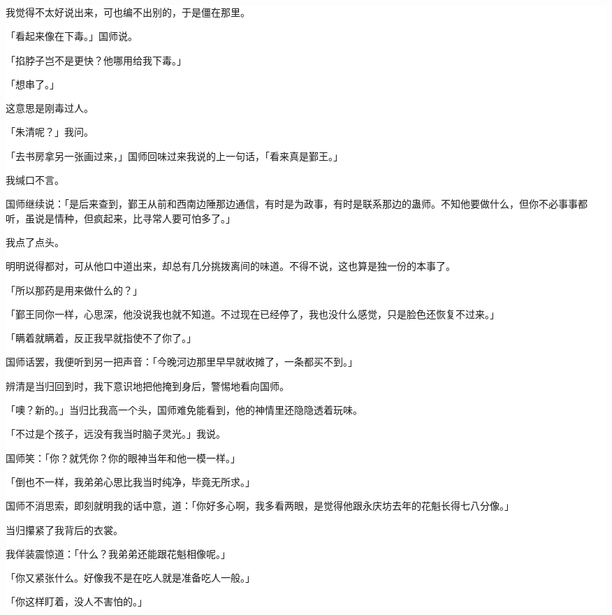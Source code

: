 我觉得不太好说出来，可也编不出别的，于是僵在那里。


「看起来像在下毒。」国师说。


「掐脖子岂不是更快？他哪用给我下毒。」


「想串了。」


这意思是刚毒过人。


「朱清呢？」我问。


「去书房拿另一张画过来，」国师回味过来我说的上一句话，「看来真是鄞王。」


我缄口不言。


国师继续说：「是后来查到，鄞王从前和西南边陲那边通信，有时是为政事，有时是联系那边的蛊师。不知他要做什么，但你不必事事都听，虽说是情种，但疯起来，比寻常人要可怕多了。」


我点了点头。


明明说得都对，可从他口中道出来，却总有几分挑拨离间的味道。不得不说，这也算是独一份的本事了。


「所以那药是用来做什么的？」


「鄞王同你一样，心思深，他没说我也就不知道。不过现在已经停了，我也没什么感觉，只是脸色还恢复不过来。」


「瞒着就瞒着，反正我早就指使不了你了。」


国师话罢，我便听到另一把声音：「今晚河边那里早早就收摊了，一条都买不到。」


辨清是当归回到时，我下意识地把他掩到身后，警惕地看向国师。


「噢？新的。」当归比我高一个头，国师难免能看到，他的神情里还隐隐透着玩味。


「不过是个孩子，远没有我当时脑子灵光。」我说。


国师笑：「你？就凭你？你的眼神当年和他一模一样。」


「倒也不一样，我弟弟心思比我当时纯净，毕竟无所求。」


国师不消思索，即刻就明我的话中意，道：「你好多心啊，我多看两眼，是觉得他跟永庆坊去年的花魁长得七八分像。」


当归攥紧了我背后的衣裳。


我佯装震惊道：「什么？我弟弟还能跟花魁相像呢。」


「你又紧张什么。好像我不是在吃人就是准备吃人一般。」


「你这样盯着，没人不害怕的。」
